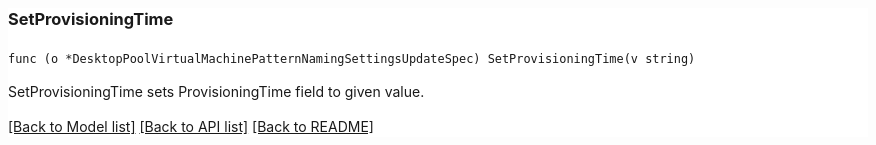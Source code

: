 ### SetProvisioningTime

`func (o *DesktopPoolVirtualMachinePatternNamingSettingsUpdateSpec) SetProvisioningTime(v string)`

SetProvisioningTime sets ProvisioningTime field to given value.



[[Back to Model list]](../README.md#documentation-for-models) [[Back to API list]](../README.md#documentation-for-api-endpoints) [[Back to README]](../README.md)


